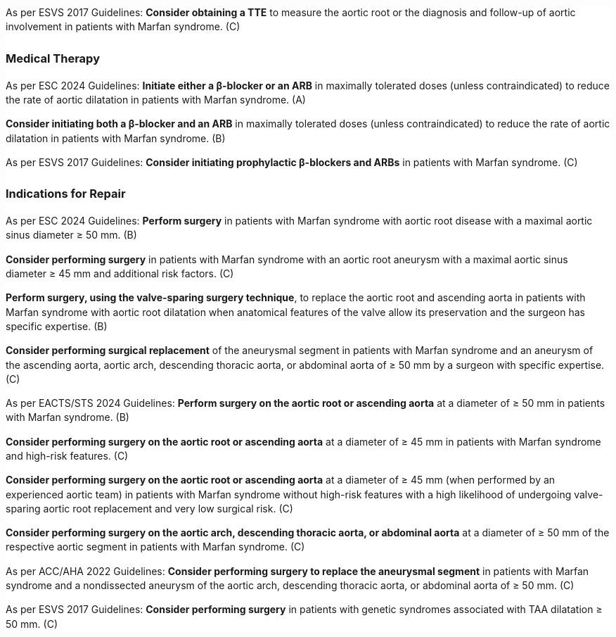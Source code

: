 As per  ESVS 2017 Guidelines:
**Consider obtaining a TTE** to measure the aortic root or the diagnosis and follow-up of aortic involvement in patients with Marfan syndrome. (C)

### Medical Therapy

As per ESC 2024 Guidelines:
**Initiate either a β-blocker or an ARB** in maximally tolerated doses (unless contraindicated) to reduce the rate of aortic dilatation in patients with Marfan syndrome. (A)

**Consider initiating both a β-blocker and an ARB** in maximally tolerated doses (unless contraindicated) to reduce the rate of aortic dilatation in patients with Marfan syndrome. (B)

As per  ESVS 2017 Guidelines:
**Consider initiating prophylactic β-blockers and ARBs** in patients with Marfan syndrome. (C)

### Indications for Repair

As per ESC 2024 Guidelines:
**Perform surgery** in patients with Marfan syndrome with aortic root disease with a maximal aortic sinus diameter ≥ 50 mm. (B)

**Consider performing surgery** in patients with Marfan syndrome with an aortic root aneurysm with a maximal aortic sinus diameter ≥ 45 mm and additional risk factors. (C)

**Perform surgery, using the valve-sparing surgery technique**, to replace the aortic root and ascending aorta in patients with Marfan syndrome with aortic root dilatation when anatomical features of the valve allow its preservation and the surgeon has specific expertise. (B)

**Consider performing surgical replacement** of the aneurysmal segment in patients with Marfan syndrome and an aneurysm of the ascending aorta, aortic arch, descending thoracic aorta, or abdominal aorta of ≥ 50 mm by a surgeon with specific expertise. (C)

As per EACTS/STS 2024 Guidelines:
**Perform surgery on the aortic root or ascending aorta** at a diameter of ≥ 50 mm in patients with Marfan syndrome. (B)

**Consider performing surgery on the aortic root or ascending aorta** at a diameter of ≥ 45 mm in patients with Marfan syndrome and high-risk features. (C)

**Consider performing surgery on the aortic root or ascending aorta** at a diameter of ≥ 45 mm (when performed by an experienced aortic team) in patients with Marfan syndrome without high-risk features with a high likelihood of undergoing valve-sparing aortic root replacement and very low surgical risk. (C)

**Consider performing surgery on the aortic arch, descending thoracic aorta, or abdominal aorta** at a diameter of ≥ 50 mm of the respective aortic segment in patients with Marfan syndrome. (C)

As per ACC/AHA 2022 Guidelines:
**Consider performing surgery to replace the aneurysmal segment** in patients with Marfan syndrome and a nondissected aneurysm of the aortic arch, descending thoracic aorta, or abdominal aorta of ≥ 50 mm. (C)

As per  ESVS 2017 Guidelines:
**Consider performing surgery** in patients with genetic syndromes associated with TAA dilatation ≥ 50 mm. (C)
